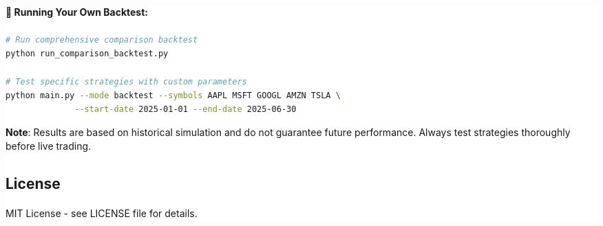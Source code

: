 #### 🚀 **Running Your Own Backtest:**

```bash
# Run comprehensive comparison backtest
python run_comparison_backtest.py

# Test specific strategies with custom parameters
python main.py --mode backtest --symbols AAPL MSFT GOOGL AMZN TSLA \
              --start-date 2025-01-01 --end-date 2025-06-30
```

**Note**: Results are based on historical simulation and do not guarantee future performance. Always test strategies thoroughly before live trading.

## License

MIT License - see LICENSE file for details.